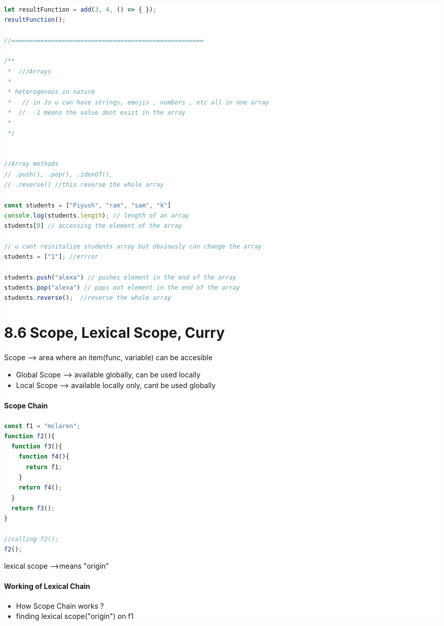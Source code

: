 ```jsx
let resultFunction = add(3, 4, () => { });
resultFunction();

//=====================================================

/**
 *  ///Arrays
 * 
 * heterogenous in nature
 *   // in Js u can have strings, emojis , numbers , etc all in one array
 *  //  -1 means the value dont exist in the array
 *   
 */


//Array methods 
// .push(), .pop(), .idexOf(), 
// .reverse() //this reverse the whole array

const students = ["Piyush", "ram", "sam", "k"]
console.log(students.length); // length of an array 
students[0] // accessing the element of the array 

// u cant reinitalize students array but obviously can change the array 
students = ["1"]; //errror

students.push("alexa") // pushes element in the end of the array
students.pop("alexa") // pops out element in the end of the array
students.reverse();  //reverse the whole array

```

# 8.6 Scope, Lexical Scope, Curry

Scope --> area where an item(func, variable) can be accesible
- Global Scope --> available globally, can be used locally
- Local Scope --> available locally only, cant be used globally

#### Scope Chain
```js
const f1 = "mclaren";
function f2(){
  function f3(){
    function f4(){
      return f1;
    }
    return f4();
  }
  return f3();
}

//calling f2();
f2();
```
lexical scope -->means "origin" 
#### Working of Lexical Chain
- How Scope Chain works ?
- finding lexical scope("origin") on f1 
